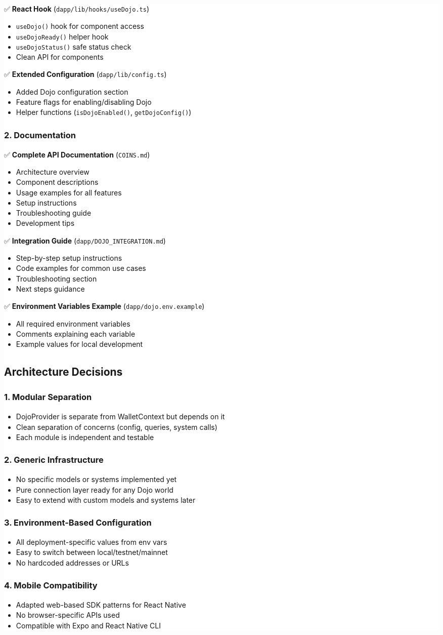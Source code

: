 ✅ **React Hook** (`dapp/lib/hooks/useDojo.ts`)
- `useDojo()` hook for component access
- `useDojoReady()` helper hook
- `useDojoStatus()` safe status check
- Clean API for components

✅ **Extended Configuration** (`dapp/lib/config.ts`)
- Added Dojo configuration section
- Feature flags for enabling/disabling Dojo
- Helper functions (`isDojoEnabled()`, `getDojoConfig()`)

### 2. Documentation

✅ **Complete API Documentation** (`COINS.md`)
- Architecture overview
- Component descriptions
- Usage examples for all features
- Setup instructions
- Troubleshooting guide
- Development tips

✅ **Integration Guide** (`dapp/DOJO_INTEGRATION.md`)
- Step-by-step setup instructions
- Code examples for common use cases
- Troubleshooting section
- Next steps guidance

✅ **Environment Variables Example** (`dapp/dojo.env.example`)
- All required environment variables
- Comments explaining each variable
- Example values for local development

## Architecture Decisions

### 1. Modular Separation
- DojoProvider is separate from WalletContext but depends on it
- Clean separation of concerns (config, queries, system calls)
- Each module is independent and testable

### 2. Generic Infrastructure
- No specific models or systems implemented yet
- Pure connection layer ready for any Dojo world
- Easy to extend with custom models and systems later

### 3. Environment-Based Configuration
- All deployment-specific values from env vars
- Easy to switch between local/testnet/mainnet
- No hardcoded addresses or URLs

### 4. Mobile Compatibility
- Adapted web-based SDK patterns for React Native
- No browser-specific APIs used
- Compatible with Expo and React Native CLI
